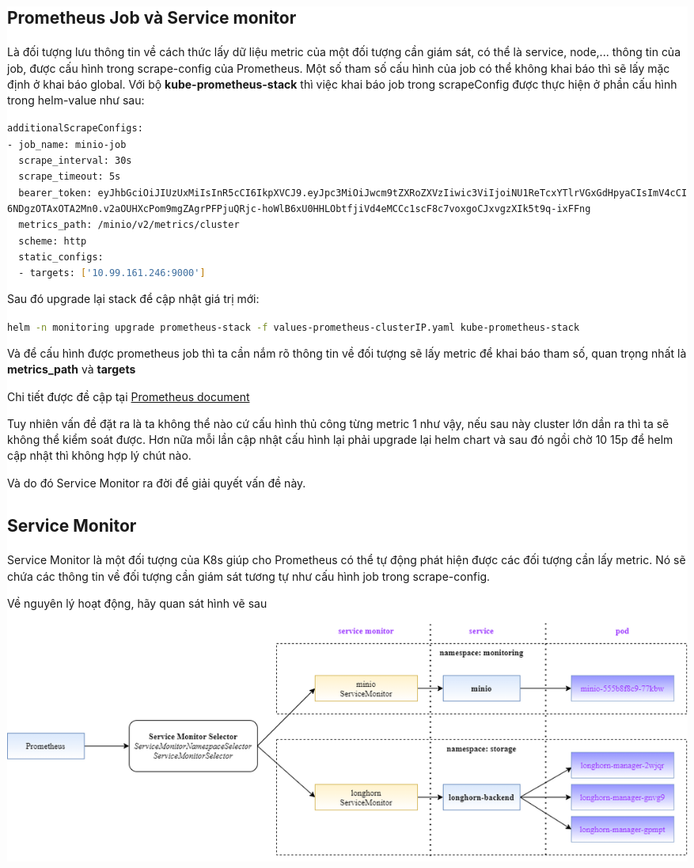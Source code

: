 ## Prometheus Job và Service monitor

Là đối tượng lưu thông tin về cách thức lấy dữ liệu metric của một đối tượng cần giám sát, có thể là service, node,... thông tin của job, được cấu hình trong scrape-config của Prometheus. Một số tham số cấu hình của job có thể không khai báo thì sẽ lấy mặc định ở khai báo global. Với bộ **kube-prometheus-stack** thì việc khai báo job trong scrapeConfig được thực hiện ở phần cấu hình trong helm-value như sau:

```sh
additionalScrapeConfigs:
- job_name: minio-job
  scrape_interval: 30s
  scrape_timeout: 5s
  bearer_token: eyJhbGciOiJIUzUxMiIsInR5cCI6IkpXVCJ9.eyJpc3MiOiJwcm9tZXRoZXVzIiwic3ViIjoiNU1ReTcxYTlrVGxGdHpyaCIsImV4cCI6NDgzOTAxOTA2Mn0.v2aOUHXcPom9mgZAgrPFPjuQRjc-hoWlB6xU0HHLObtfjiVd4eMCCc1scF8c7voxgoCJxvgzXIk5t9q-ixFFng
  metrics_path: /minio/v2/metrics/cluster
  scheme: http
  static_configs:
  - targets: ['10.99.161.246:9000']
```

Sau đó upgrade lại stack để cập nhật giá trị mới:

```sh
helm -n monitoring upgrade prometheus-stack -f values-prometheus-clusterIP.yaml kube-prometheus-stack
```

Và để cấu hình được prometheus job thì ta cần nắm rõ thông tin về đối tượng sẽ lấy metric để khai báo tham số, quan trọng nhất là **metrics_path** và **targets**

Chi tiết được đề cập tại [Prometheus document](https://prometheus.io/docs/)

Tuy nhiên vấn đề đặt ra là ta không thể nào cứ cấu hình thủ công từng metric 1 như vậy, nếu sau này cluster lớn dần ra thì ta sẽ không thể kiểm soát được. Hơn nữa mỗi lần cập nhật cấu hình lại phải upgrade lại helm chart và sau đó ngồi chờ 10 15p để helm cập nhật thì không hợp lý chút nào.

Và do đó Service Monitor ra đời để giải quyết vấn đề này.

## Service Monitor

Service Monitor là một đối tượng của K8s giúp cho Prometheus có thể tự động phát hiện được các đối tượng cần lấy metric. Nó sẽ chứa các thông tin về đối tượng cần giám sát tương tự như cấu hình job trong scrape-config.

Về nguyên lý hoạt động, hãy quan sát hình vẽ sau

![](./images/K8s_Monitor_Service_2.png)
